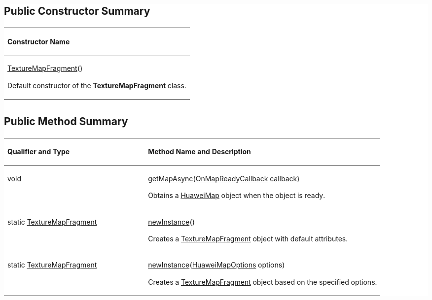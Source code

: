 ## Public Constructor Summary<a name="section176234589542"></a>

<a name="table6451mcpsimp"></a>
<table><thead align="left"><tr id="row6455mcpsimp"><th class="cellrowborder" valign="top" width="100%" id="mcps1.1.2.1.1"><p id="p6457mcpsimp"><a name="p6457mcpsimp"></a><a name="p6457mcpsimp"></a>Constructor Name</p>
</th>
</tr>
</thead>
<tbody><tr id="row6458mcpsimp"><td class="cellrowborder" valign="top" width="100%" headers="mcps1.1.2.1.1 "><p id="p6460mcpsimp"><a name="p6460mcpsimp"></a><a name="p6460mcpsimp"></a><a href="texturemapfragment.md">TextureMapFragment</a>()</p>
<p id="p10534155923318"><a name="p10534155923318"></a><a name="p10534155923318"></a>Default constructor of the <strong id="b9490724224"><a name="b9490724224"></a><a name="b9490724224"></a>TextureMapFragment</strong> class.</p>
</td>
</tr>
</tbody>
</table>

## Public Method Summary<a name="section1674217711594"></a>

<a name="table5738155010595"></a>
<table><thead align="left"><tr id="row9739145005913"><th class="cellrowborder" valign="top" width="37.36%" id="mcps1.1.3.1.1"><p id="p6469mcpsimp"><a name="p6469mcpsimp"></a><a name="p6469mcpsimp"></a>Qualifier and Type</p>
</th>
<th class="cellrowborder" valign="top" width="62.63999999999999%" id="mcps1.1.3.1.2"><p id="p6471mcpsimp"><a name="p6471mcpsimp"></a><a name="p6471mcpsimp"></a>Method Name and Description</p>
</th>
</tr>
</thead>
<tbody><tr id="row551319529357"><td class="cellrowborder" valign="top" width="37.36%" headers="mcps1.1.3.1.1 "><p id="p6474mcpsimp"><a name="p6474mcpsimp"></a><a name="p6474mcpsimp"></a>void</p>
</td>
<td class="cellrowborder" valign="top" width="62.63999999999999%" headers="mcps1.1.3.1.2 "><p id="p6476mcpsimp"><a name="p6476mcpsimp"></a><a name="p6476mcpsimp"></a><a href="#section1352948173510">getMapAsync</a>(<a href="onmapreadycallback.md">OnMapReadyCallback</a> callback)</p>
<p id="p10775543817"><a name="p10775543817"></a><a name="p10775543817"></a>Obtains a <a href="huaweimap.md">HuaweiMap</a> object when the object is ready. </p>
</td>
</tr>
<tr id="row7740350105918"><td class="cellrowborder" valign="top" width="37.36%" headers="mcps1.1.3.1.1 "><p id="p1174025025918"><a name="p1174025025918"></a><a name="p1174025025918"></a>static <a href="texturemapfragment.md">TextureMapFragment</a></p>
</td>
<td class="cellrowborder" valign="top" width="62.63999999999999%" headers="mcps1.1.3.1.2 "><p id="p8352122417355"><a name="p8352122417355"></a><a name="p8352122417355"></a><a href="#section11704105017376">newInstance</a>()</p>
<p id="p91711254914"><a name="p91711254914"></a><a name="p91711254914"></a>Creates a <a href="texturemapfragment.md">TextureMapFragment</a> object with default attributes.</p>
</td>
</tr>
<tr id="row77400503598"><td class="cellrowborder" valign="top" width="37.36%" headers="mcps1.1.3.1.1 "><p id="p473915923516"><a name="p473915923516"></a><a name="p473915923516"></a>static <a href="texturemapfragment.md">TextureMapFragment</a></p>
</td>
<td class="cellrowborder" valign="top" width="62.63999999999999%" headers="mcps1.1.3.1.2 "><p id="p15740750125915"><a name="p15740750125915"></a><a name="p15740750125915"></a><a href="#section8621523165811">newInstance</a>(<a href="huaweimapooptions.md">HuaweiMapOptions</a> options)</p>
<p id="p1098832495"><a name="p1098832495"></a><a name="p1098832495"></a>Creates a <a href="texturemapfragment.md">TextureMapFragment</a> object based on the specified options.</p>